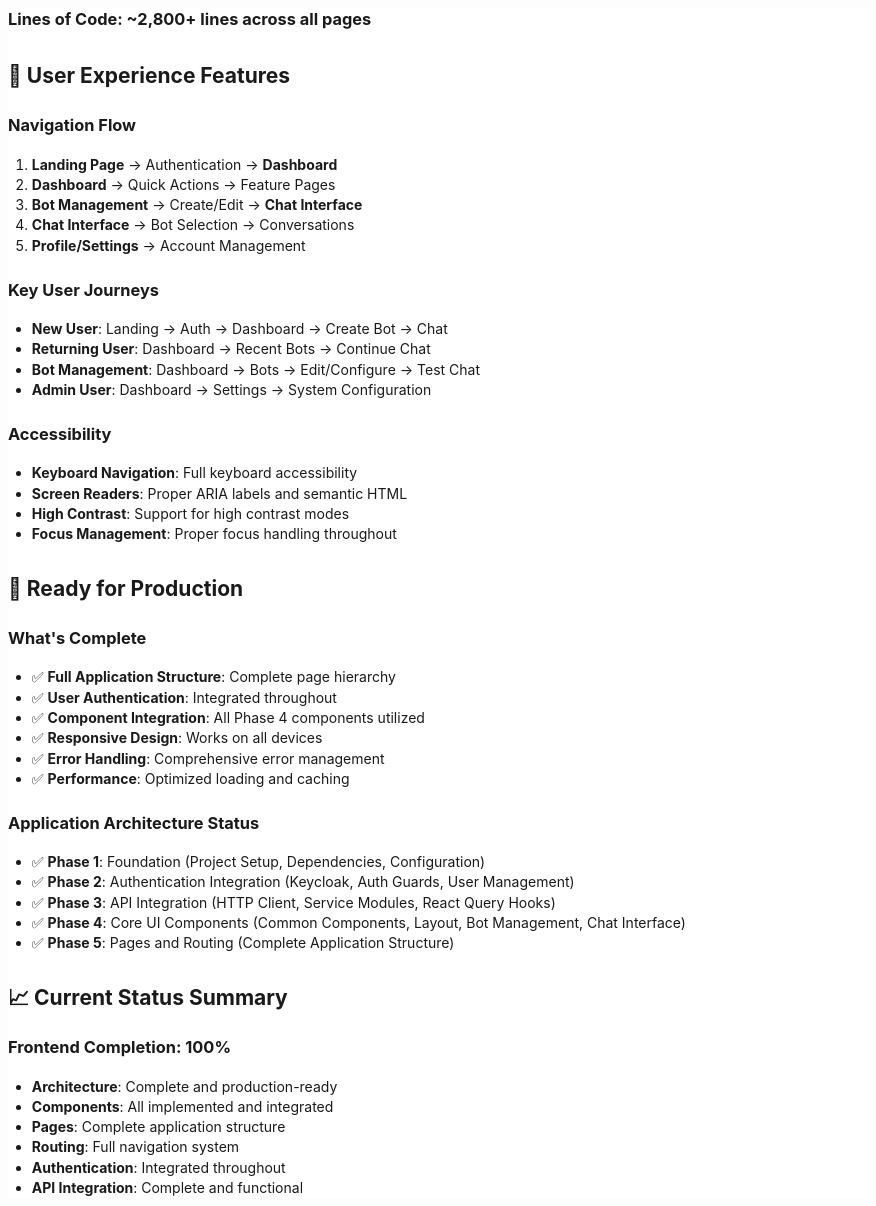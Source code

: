 ### **Lines of Code**: ~2,800+ lines across all pages

## 🎯 User Experience Features

### **Navigation Flow**
1. **Landing Page** → Authentication → **Dashboard**
2. **Dashboard** → Quick Actions → Feature Pages
3. **Bot Management** → Create/Edit → **Chat Interface**
4. **Chat Interface** → Bot Selection → Conversations
5. **Profile/Settings** → Account Management

### **Key User Journeys**
- **New User**: Landing → Auth → Dashboard → Create Bot → Chat
- **Returning User**: Dashboard → Recent Bots → Continue Chat
- **Bot Management**: Dashboard → Bots → Edit/Configure → Test Chat
- **Admin User**: Dashboard → Settings → System Configuration

### **Accessibility**
- **Keyboard Navigation**: Full keyboard accessibility
- **Screen Readers**: Proper ARIA labels and semantic HTML
- **High Contrast**: Support for high contrast modes
- **Focus Management**: Proper focus handling throughout

## 🚀 Ready for Production

### **What's Complete**
- ✅ **Full Application Structure**: Complete page hierarchy
- ✅ **User Authentication**: Integrated throughout
- ✅ **Component Integration**: All Phase 4 components utilized
- ✅ **Responsive Design**: Works on all devices
- ✅ **Error Handling**: Comprehensive error management
- ✅ **Performance**: Optimized loading and caching

### **Application Architecture Status**
- ✅ **Phase 1**: Foundation (Project Setup, Dependencies, Configuration)
- ✅ **Phase 2**: Authentication Integration (Keycloak, Auth Guards, User Management)
- ✅ **Phase 3**: API Integration (HTTP Client, Service Modules, React Query Hooks)
- ✅ **Phase 4**: Core UI Components (Common Components, Layout, Bot Management, Chat Interface)
- ✅ **Phase 5**: Pages and Routing (Complete Application Structure)

## 📈 Current Status Summary

### **Frontend Completion**: 100%
- **Architecture**: Complete and production-ready
- **Components**: All implemented and integrated
- **Pages**: Complete application structure
- **Routing**: Full navigation system
- **Authentication**: Integrated throughout
- **API Integration**: Complete and functional
